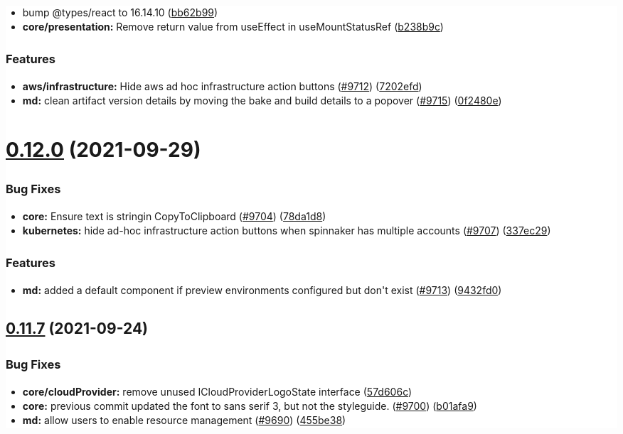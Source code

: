 * bump @types/react to 16.14.10 ([bb62b99](https://github.com/spinnaker/deck/commit/bb62b991514c2a81fbdf467c01f3ce7467f71718))
* **core/presentation:** Remove return value from useEffect in useMountStatusRef ([b238b9c](https://github.com/spinnaker/deck/commit/b238b9c2357ed33e44bbcd48cffe6255c923dd5c))


### Features

* **aws/infrastructure:** Hide aws ad hoc infrastructure action buttons ([#9712](https://github.com/spinnaker/deck/issues/9712)) ([7202efd](https://github.com/spinnaker/deck/commit/7202efd54ad0b048d5c1f45c24162619b25be844))
* **md:** clean artifact version details by moving the bake and build details to a popover ([#9715](https://github.com/spinnaker/deck/issues/9715)) ([0f2480e](https://github.com/spinnaker/deck/commit/0f2480ec6718730ae58c592f894e6b78dcb67a5d))





# [0.12.0](https://github.com/spinnaker/deck/compare/@spinnaker/core@0.11.7...@spinnaker/core@0.12.0) (2021-09-29)


### Bug Fixes

* **core:** Ensure text is stringin CopyToClipboard ([#9704](https://github.com/spinnaker/deck/issues/9704)) ([78da1d8](https://github.com/spinnaker/deck/commit/78da1d8fd2a98533fd202506369d320207e45fc8))
* **kubernetes:** hide ad-hoc infrastructure action buttons when spinnaker has multiple accounts ([#9707](https://github.com/spinnaker/deck/issues/9707)) ([337ec29](https://github.com/spinnaker/deck/commit/337ec291494bc8d7ff863cd2a44ce38ab98229c1))


### Features

* **md:** added a default component if preview environments configured but don't exist ([#9713](https://github.com/spinnaker/deck/issues/9713)) ([9432fd0](https://github.com/spinnaker/deck/commit/9432fd0e5419b0c2015f1b968b95c305acb928e1))





## [0.11.7](https://github.com/spinnaker/deck/compare/@spinnaker/core@0.11.6...@spinnaker/core@0.11.7) (2021-09-24)


### Bug Fixes

* **core/cloudProvider:** remove unused ICloudProviderLogoState interface ([57d606c](https://github.com/spinnaker/deck/commit/57d606cb2442b5eb1e465b3cd5bc9f5235ae9d92))
* **core:** previous commit updated the font to sans serif 3, but not the styleguide. ([#9700](https://github.com/spinnaker/deck/issues/9700)) ([b01afa9](https://github.com/spinnaker/deck/commit/b01afa95ca19455e7a316844101f080adef99ca9))
* **md:** allow users to enable resource management ([#9690](https://github.com/spinnaker/deck/issues/9690)) ([455be38](https://github.com/spinnaker/deck/commit/455be38a5fee8fbcb2345b6026844e00923418fb))
